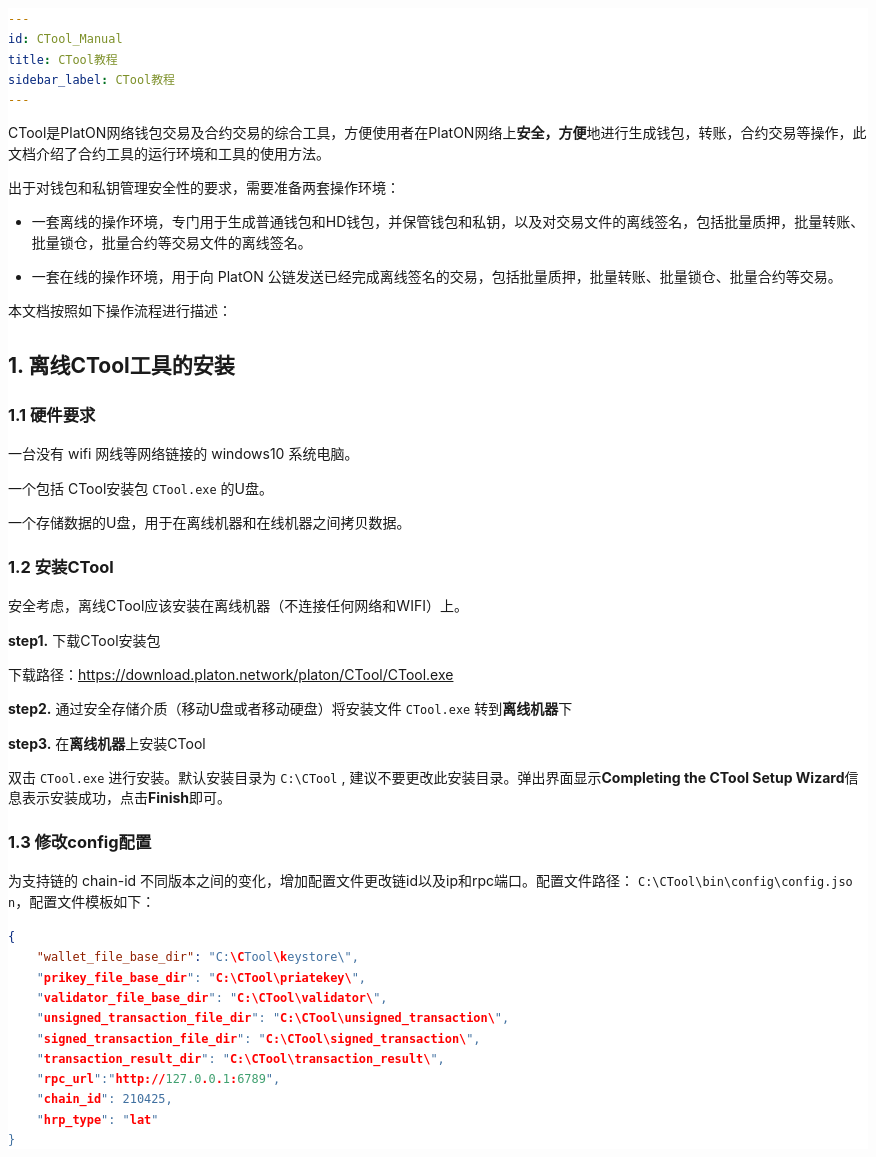```yaml
---
id: CTool_Manual
title: CTool教程
sidebar_label: CTool教程
---
```


CTool是PlatON网络钱包交易及合约交易的综合工具，方便使用者在PlatON网络上**安全，方便**地进行生成钱包，转账，合约交易等操作，此文档介绍了合约工具的运行环境和工具的使用方法。

出于对钱包和私钥管理安全性的要求，需要准备两套操作环境：

- 一套离线的操作环境，专门用于生成普通钱包和HD钱包，并保管钱包和私钥，以及对交易文件的离线签名，包括批量质押，批量转账、批量锁仓，批量合约等交易文件的离线签名。

- 一套在线的操作环境，用于向 PlatON 公链发送已经完成离线签名的交易，包括批量质押，批量转账、批量锁仓、批量合约等交易。

本文档按照如下操作流程进行描述：

## 1. 离线CTool工具的安装

### 1.1 硬件要求

一台没有 wifi 网线等网络链接的 windows10 系统电脑。

一个包括 CTool安装包 `CTool.exe` 的U盘。

一个存储数据的U盘，用于在离线机器和在线机器之间拷贝数据。

### 1.2 安装CTool

安全考虑，离线CTool应该安装在离线机器（不连接任何网络和WIFI）上。

**step1.** 下载CTool安装包

下载路径：https://download.platon.network/platon/CTool/CTool.exe

**step2.** 通过安全存储介质（移动U盘或者移动硬盘）将安装文件 `CTool.exe` 转到**离线机器**下

**step3.** 在**离线机器**上安装CTool

双击 `CTool.exe` 进行安装。默认安装目录为 `C:\CTool` , 建议不要更改此安装目录。弹出界面显示**Completing the CTool Setup Wizard**信息表示安装成功，点击**Finish**即可。

### 1.3 修改config配置

为支持链的 chain-id 不同版本之间的变化，增加配置文件更改链id以及ip和rpc端口。配置文件路径： `C:\CTool\bin\config\config.json`，配置文件模板如下：

```json
{
	"wallet_file_base_dir": "C:\CTool\keystore\",
	"prikey_file_base_dir": "C:\CTool\priatekey\",
	"validator_file_base_dir": "C:\CTool\validator\",
	"unsigned_transaction_file_dir": "C:\CTool\unsigned_transaction\",
	"signed_transaction_file_dir": "C:\CTool\signed_transaction\",
	"transaction_result_dir": "C:\CTool\transaction_result\",
    "rpc_url":"http://127.0.0.1:6789",
	"chain_id": 210425,
	"hrp_type": "lat"
}
```
